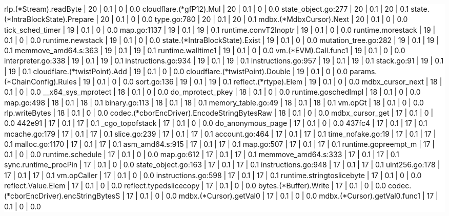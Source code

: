rlp.(*Stream).readByte                         |     20 |   0.1 |   0 |   0.0
cloudflare.(*gfP12).Mul                        |     20 |   0.1 |   0 |   0.0
state_object.go:277                            |     20 |   0.1 |  20 |   0.1
state.(*IntraBlockState).Prepare               |     20 |   0.1 |   0 |   0.0
type.go:780                                    |     20 |   0.1 |  20 |   0.1
mdbx.(*MdbxCursor).Next                        |     20 |   0.1 |   0 |   0.0
tick_sched_timer                               |     19 |   0.1 |   0 |   0.0
map.go:1137                                    |     19 |   0.1 |  19 |   0.1
runtime.convT2Inoptr                           |     19 |   0.1 |   0 |   0.0
runtime.morestack                              |     19 |   0.1 |   0 |   0.0
runtime.newstack                               |     19 |   0.1 |   0 |   0.0
state.(*IntraBlockState).Exist                 |     19 |   0.1 |   0 |   0.0
mutation_tree.go:282                           |     19 |   0.1 |  19 |   0.1
memmove_amd64.s:363                            |     19 |   0.1 |  19 |   0.1
runtime.walltime1                              |     19 |   0.1 |   0 |   0.0
vm.(*EVM).Call.func1                           |     19 |   0.1 |   0 |   0.0
interpreter.go:338                             |     19 |   0.1 |  19 |   0.1
instructions.go:934                            |     19 |   0.1 |  19 |   0.1
instructions.go:957                            |     19 |   0.1 |  19 |   0.1
stack.go:91                                    |     19 |   0.1 |  19 |   0.1
cloudflare.(*twistPoint).Add                   |     19 |   0.1 |   0 |   0.0
cloudflare.(*twistPoint).Double                |     19 |   0.1 |   0 |   0.0
params.(*ChainConfig).Rules                    |     19 |   0.1 |   0 |   0.0
sort.go:136                                    |     19 |   0.1 |  19 |   0.1
reflect.(*rtype).Elem                          |     19 |   0.1 |   0 |   0.0
mdbx_cursor_next                               |     18 |   0.1 |   0 |   0.0
__x64_sys_mprotect                             |     18 |   0.1 |   0 |   0.0
do_mprotect_pkey                               |     18 |   0.1 |   0 |   0.0
runtime.goschedImpl                            |     18 |   0.1 |   0 |   0.0
map.go:498                                     |     18 |   0.1 |  18 |   0.1
binary.go:113                                  |     18 |   0.1 |  18 |   0.1
memory_table.go:49                             |     18 |   0.1 |  18 |   0.1
vm.opGt                                        |     18 |   0.1 |   0 |   0.0
rlp.writeBytes                                 |     18 |   0.1 |   0 |   0.0
codec.(*cborEncDriver).EncodeStringBytesRaw    |     18 |   0.1 |   0 |   0.0
mdbx_cursor_get                                |     17 |   0.1 |   0 |   0.0
442e91                                         |     17 |   0.1 |  17 |   0.1
_cgo_topofstack                                |     17 |   0.1 |   0 |   0.0
do_anonymous_page                              |     17 |   0.1 |   0 |   0.0
437fc4                                         |     17 |   0.1 |  17 |   0.1
mcache.go:179                                  |     17 |   0.1 |  17 |   0.1
slice.go:239                                   |     17 |   0.1 |  17 |   0.1
account.go:464                                 |     17 |   0.1 |  17 |   0.1
time_nofake.go:19                              |     17 |   0.1 |  17 |   0.1
malloc.go:1170                                 |     17 |   0.1 |  17 |   0.1
asm_amd64.s:915                                |     17 |   0.1 |  17 |   0.1
map.go:507                                     |     17 |   0.1 |  17 |   0.1
runtime.gopreempt_m                            |     17 |   0.1 |   0 |   0.0
runtime.schedule                               |     17 |   0.1 |   0 |   0.0
map.go:612                                     |     17 |   0.1 |  17 |   0.1
memmove_amd64.s:333                            |     17 |   0.1 |  17 |   0.1
sync.runtime_procPin                           |     17 |   0.1 |   0 |   0.0
state_object.go:163                            |     17 |   0.1 |  17 |   0.1
instructions.go:948                            |     17 |   0.1 |  17 |   0.1
uint256.go:178                                 |     17 |   0.1 |  17 |   0.1
vm.opCaller                                    |     17 |   0.1 |   0 |   0.0
instructions.go:598                            |     17 |   0.1 |  17 |   0.1
runtime.stringtoslicebyte                      |     17 |   0.1 |   0 |   0.0
reflect.Value.Elem                             |     17 |   0.1 |   0 |   0.0
reflect.typedslicecopy                         |     17 |   0.1 |   0 |   0.0
bytes.(*Buffer).Write                          |     17 |   0.1 |   0 |   0.0
codec.(*cborEncDriver).encStringBytesS         |     17 |   0.1 |   0 |   0.0
mdbx.(*Cursor).getVal0                         |     17 |   0.1 |   0 |   0.0
mdbx.(*Cursor).getVal0.func1                   |     17 |   0.1 |   0 |   0.0